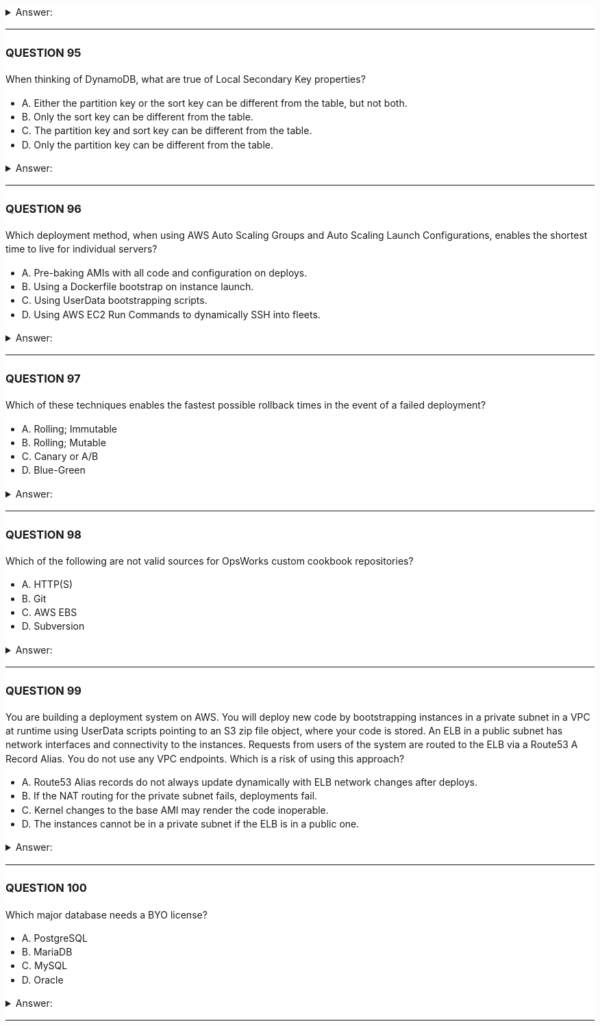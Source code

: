 <details><summary>Answer:</summary></details><hr>

### QUESTION 95
When thinking of DynamoDB, what are true of Local Secondary Key properties?

- A. Either the partition key or the sort key can be different from the table, but not both.
- B. Only the sort key can be different from the table.
- C. The partition key and sort key can be different from the table.
- D. Only the partition key can be different from the table.

<details><summary>Answer:</summary></details><hr>

### QUESTION 96
Which deployment method, when using AWS Auto Scaling Groups and Auto Scaling Launch Configurations, enables the shortest time to live for individual servers?

- A. Pre-baking AMIs with all code and configuration on deploys.
- B. Using a Dockerfile bootstrap on instance launch.
- C. Using UserData bootstrapping scripts.
- D. Using AWS EC2 Run Commands to dynamically SSH into fleets.

<details><summary>Answer:</summary></details><hr>

### QUESTION 97
Which of these techniques enables the fastest possible rollback times in the event of a failed deployment?

- A. Rolling; Immutable
- B. Rolling; Mutable
- C. Canary or A/B
- D. Blue-Green

<details><summary>Answer:</summary></details><hr>

### QUESTION 98
Which of the following are not valid sources for OpsWorks custom cookbook repositories?

- A. HTTP(S)
- B. Git
- C. AWS EBS
- D. Subversion

<details><summary>Answer:</summary></details><hr>

### QUESTION 99
You are building a deployment system on AWS. You will deploy new code by bootstrapping instances in a private subnet in a VPC at runtime using UserData scripts pointing to an S3 zip file object, where your code is stored. An ELB in a public subnet has network interfaces and connectivity to the instances. Requests from users of the system are routed to the ELB via a Route53 A Record Alias. You do not use any VPC endpoints. Which is a risk of using this approach?

- A. Route53 Alias records do not always update dynamically with ELB network changes after deploys.
- B. If the NAT routing for the private subnet fails, deployments fail.
- C. Kernel changes to the base AMI may render the code inoperable.
- D. The instances cannot be in a private subnet if the ELB is in a public one.

<details><summary>Answer:</summary></details><hr>

### QUESTION 100
Which major database needs a BYO license?

- A. PostgreSQL 
- B. MariaDB
- C. MySQL
- D. Oracle

<details><summary>Answer:</summary></details><hr>
